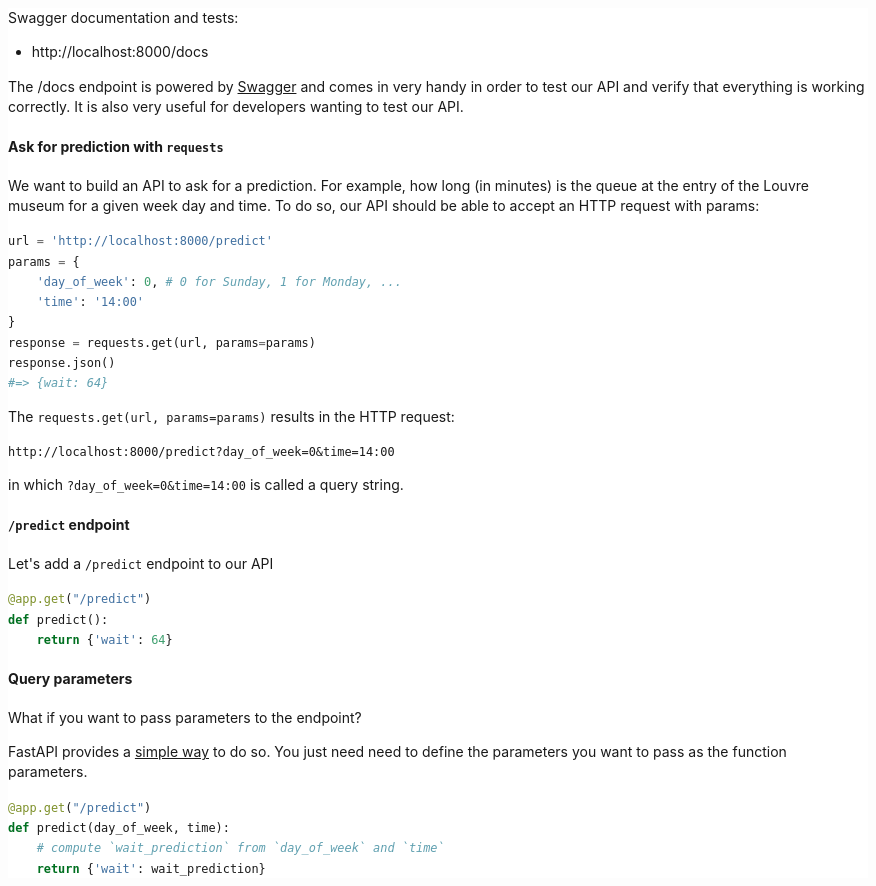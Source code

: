 Swagger documentation and tests:
- http://localhost:8000/docs

The /docs endpoint is powered by
[Swagger](https://github.com/swagger-api/swagger-ui)
and comes in very handy in order to test our API and verify that everything is working correctly. It is also
very useful for developers wanting to test our API.

#### Ask for prediction with ```requests```
We want to build an API to ask for a prediction. 
For example, how long (in minutes) is the queue 
at the entry of the Louvre museum for a given 
week day and time. To do so, our API should be 
able to accept an HTTP request with params:

```python
url = 'http://localhost:8000/predict'
params = {
    'day_of_week': 0, # 0 for Sunday, 1 for Monday, ... 
    'time': '14:00'
}
response = requests.get(url, params=params)
response.json()
#=> {wait: 64}
```

The ```requests.get(url, params=params)``` results 
in the HTTP request:

```
http://localhost:8000/predict?day_of_week=0&time=14:00
```

in which ```?day_of_week=0&time=14:00``` is called a query string.


#### ```/predict``` endpoint
Let's add a ```/predict``` endpoint to our API
```python
@app.get("/predict")
def predict():
    return {'wait': 64}
```

#### Query parameters
What if you want to pass parameters to the endpoint?

FastAPI provides a 
[simple way](https://fastapi.tiangolo.com/tutorial/query-params/)
to do so. 
You just need need to define the 
parameters you want to pass as the 
function parameters.

```python
@app.get("/predict")
def predict(day_of_week, time):
    # compute `wait_prediction` from `day_of_week` and `time`
    return {'wait': wait_prediction}
```
